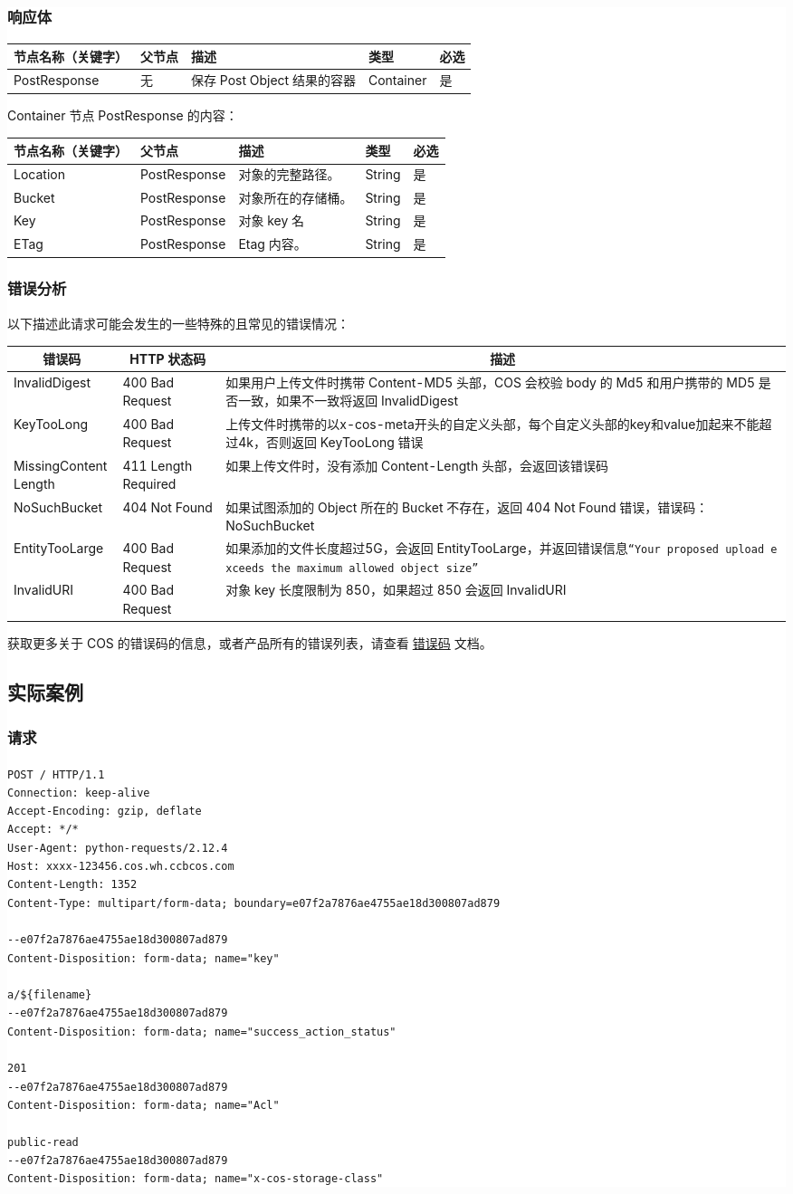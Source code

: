 ### 响应体
|节点名称（关键字）|父节点|描述|类型|必选|
|:---|:-- |:--|:--|:--|
| PostResponse |无| 保存 Post Object 结果的容器 | Container |是|

Container 节点 PostResponse 的内容：

|节点名称（关键字）|父节点|描述|类型|必选|
|:---|:-- |:--|:--|:--|
| Location | PostResponse | 对象的完整路径。 |  String |是|
| Bucket | PostResponse | 对象所在的存储桶。 |  String |是|
| Key | PostResponse | 对象 key 名 |  String |是|
| ETag | PostResponse | Etag 内容。 |  String |是|
### 错误分析
以下描述此请求可能会发生的一些特殊的且常见的错误情况：

| 错误码                  |   HTTP 状态码                                      |    描述       |
| ------------------- | --------------------------------------- | ------------------ |
| InvalidDigest        |400 Bad Request     | 如果用户上传文件时携带 Content-MD5 头部，COS 会校验 body 的 Md5 和用户携带的 MD5 是否一致，如果不一致将返回 InvalidDigest |
| KeyTooLong           |400 Bad Request     | 上传文件时携带的以x-cos-meta开头的自定义头部，每个自定义头部的key和value加起来不能超过4k，否则返回 KeyTooLong 错误 |
| MissingContentLength | 411 Length Required |如果上传文件时，没有添加 Content-Length 头部，会返回该错误码     |
| NoSuchBucket         | 404 Not Found       |如果试图添加的 Object 所在的 Bucket 不存在，返回 404 Not Found 错误，错误码：NoSuchBucket |
| EntityTooLarge       | 400 Bad Request     |如果添加的文件长度超过5G，会返回 EntityTooLarge，并返回错误信息`“Your proposed upload exceeds the maximum allowed object size”` |
| InvalidURI           | 400 Bad Request     | 对象 key 长度限制为 850，如果超过 850 会返回 InvalidURI       |

获取更多关于 COS 的错误码的信息，或者产品所有的错误列表，请查看 [错误码](https://github.com/ccbcloud/cos-api/blob/master/错误码.md) 文档。

## 实际案例
### 请求
```
POST / HTTP/1.1
Connection: keep-alive
Accept-Encoding: gzip, deflate
Accept: */*
User-Agent: python-requests/2.12.4
Host: xxxx-123456.cos.wh.ccbcos.com
Content-Length: 1352
Content-Type: multipart/form-data; boundary=e07f2a7876ae4755ae18d300807ad879

--e07f2a7876ae4755ae18d300807ad879
Content-Disposition: form-data; name="key"

a/${filename}
--e07f2a7876ae4755ae18d300807ad879
Content-Disposition: form-data; name="success_action_status"

201
--e07f2a7876ae4755ae18d300807ad879
Content-Disposition: form-data; name="Acl"

public-read
--e07f2a7876ae4755ae18d300807ad879
Content-Disposition: form-data; name="x-cos-storage-class"

```